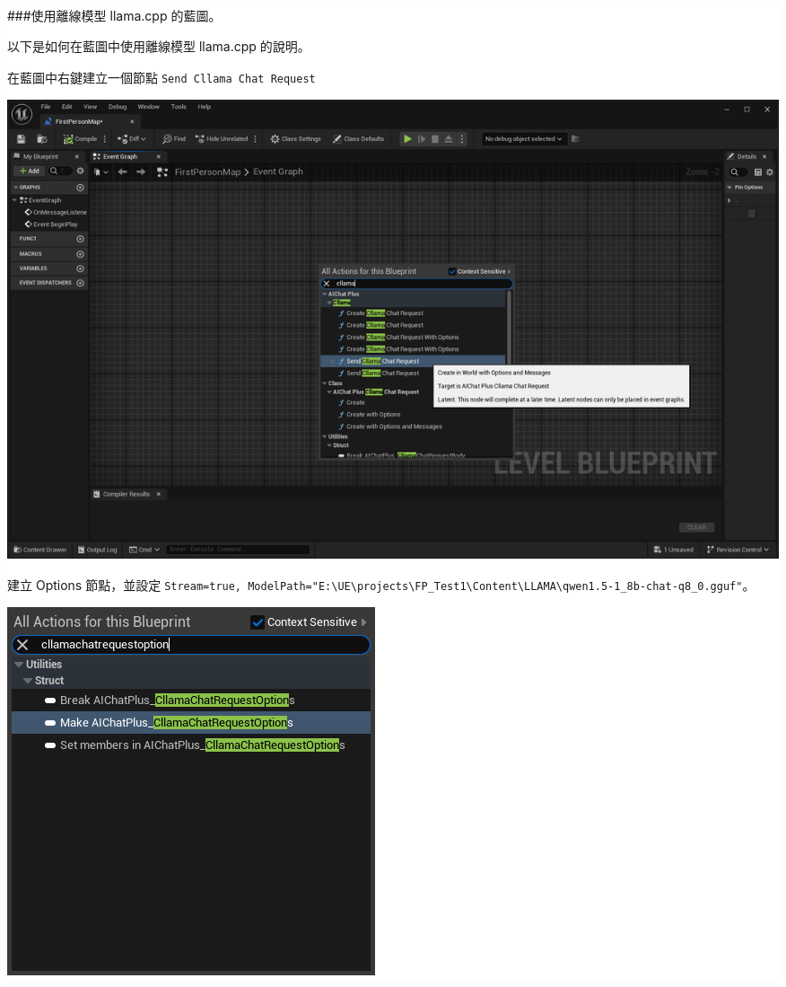 ###使用離線模型 llama.cpp 的藍圖。

以下是如何在藍圖中使用離線模型 llama.cpp 的說明。

在藍圖中右鍵建立一個節點 `Send Cllama Chat Request`

![guide bludprint](assets/img/2024-ue-aichatplus/guide_blueprint_1.png)

建立 Options 節點，並設定 `Stream=true, ModelPath="E:\UE\projects\FP_Test1\Content\LLAMA\qwen1.5-1_8b-chat-q8_0.gguf"`。

![guide bludprint](assets/img/2024-ue-aichatplus/guide_blueprint_2.png)
